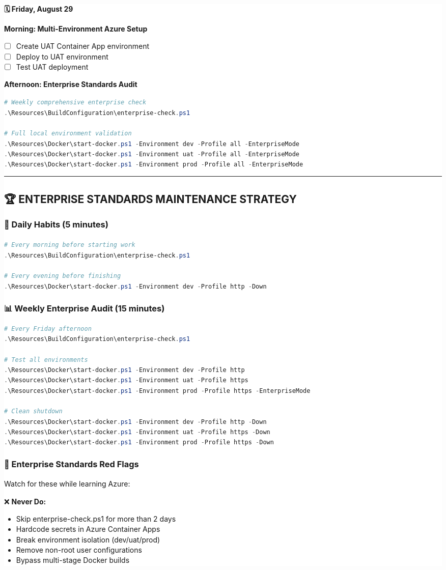 #### **🗓️ Friday, August 29**
**Morning: Multi-Environment Azure Setup**
- [ ] Create UAT Container App environment
- [ ] Deploy to UAT environment
- [ ] Test UAT deployment

**Afternoon: Enterprise Standards Audit**
```powershell
# Weekly comprehensive enterprise check
.\Resources\BuildConfiguration\enterprise-check.ps1

# Full local environment validation
.\Resources\Docker\start-docker.ps1 -Environment dev -Profile all -EnterpriseMode
.\Resources\Docker\start-docker.ps1 -Environment uat -Profile all -EnterpriseMode
.\Resources\Docker\start-docker.ps1 -Environment prod -Profile all -EnterpriseMode
```

---

## 🏆 **ENTERPRISE STANDARDS MAINTENANCE STRATEGY**

### **🔄 Daily Habits (5 minutes)**
```powershell
# Every morning before starting work
.\Resources\BuildConfiguration\enterprise-check.ps1

# Every evening before finishing
.\Resources\Docker\start-docker.ps1 -Environment dev -Profile http -Down
```

### **📊 Weekly Enterprise Audit (15 minutes)**
```powershell
# Every Friday afternoon
.\Resources\BuildConfiguration\enterprise-check.ps1

# Test all environments
.\Resources\Docker\start-docker.ps1 -Environment dev -Profile http
.\Resources\Docker\start-docker.ps1 -Environment uat -Profile https  
.\Resources\Docker\start-docker.ps1 -Environment prod -Profile https -EnterpriseMode

# Clean shutdown
.\Resources\Docker\start-docker.ps1 -Environment dev -Profile http -Down
.\Resources\Docker\start-docker.ps1 -Environment uat -Profile https -Down
.\Resources\Docker\start-docker.ps1 -Environment prod -Profile https -Down
```

### **🚨 Enterprise Standards Red Flags**
Watch for these while learning Azure:

❌ **Never Do:**
- Skip enterprise-check.ps1 for more than 2 days
- Hardcode secrets in Azure Container Apps
- Break environment isolation (dev/uat/prod)
- Remove non-root user configurations
- Bypass multi-stage Docker builds
